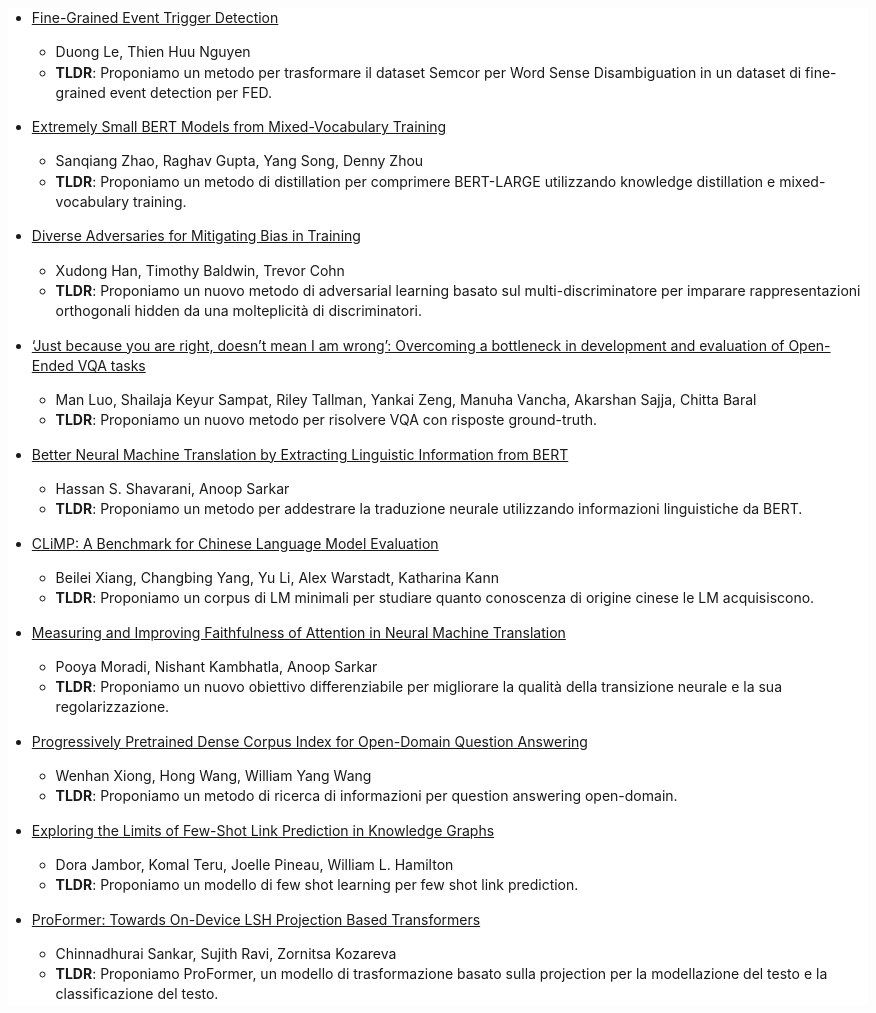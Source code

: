 - [Fine-Grained Event Trigger Detection](https://aclanthology.org/2021.eacl-main.237)
  - Duong Le, Thien Huu Nguyen
  - **TLDR**: Proponiamo un metodo per trasformare il dataset Semcor per Word Sense Disambiguation in un dataset di fine-grained event detection per FED.

- [Extremely Small BERT Models from Mixed-Vocabulary Training](https://aclanthology.org/2021.eacl-main.238)
  - Sanqiang Zhao, Raghav Gupta, Yang Song, Denny Zhou
  - **TLDR**: Proponiamo un metodo di distillation per comprimere BERT-LARGE utilizzando knowledge distillation e mixed-vocabulary training.

- [Diverse Adversaries for Mitigating Bias in Training](https://aclanthology.org/2021.eacl-main.239)
  - Xudong Han, Timothy Baldwin, Trevor Cohn
  - **TLDR**: Proponiamo un nuovo metodo di adversarial learning basato sul multi-discriminatore per imparare rappresentazioni orthogonali hidden da una molteplicità di discriminatori.

- [‘Just because you are right, doesn’t mean I am wrong’: Overcoming a bottleneck in development and evaluation of Open-Ended VQA tasks](https://aclanthology.org/2021.eacl-main.240)
  - Man Luo, Shailaja Keyur Sampat, Riley Tallman, Yankai Zeng, Manuha Vancha, Akarshan Sajja, Chitta Baral
  - **TLDR**: Proponiamo un nuovo metodo per risolvere VQA con risposte ground-truth.

- [Better Neural Machine Translation by Extracting Linguistic Information from BERT](https://aclanthology.org/2021.eacl-main.241)
  - Hassan S. Shavarani, Anoop Sarkar
  - **TLDR**: Proponiamo un metodo per addestrare la traduzione neurale utilizzando informazioni linguistiche da BERT.

- [CLiMP: A Benchmark for Chinese Language Model Evaluation](https://aclanthology.org/2021.eacl-main.242)
  - Beilei Xiang, Changbing Yang, Yu Li, Alex Warstadt, Katharina Kann
  - **TLDR**: Proponiamo un corpus di LM minimali per studiare quanto conoscenza di origine cinese le LM acquisiscono.

- [Measuring and Improving Faithfulness of Attention in Neural Machine Translation](https://aclanthology.org/2021.eacl-main.243)
  - Pooya Moradi, Nishant Kambhatla, Anoop Sarkar
  - **TLDR**: Proponiamo un nuovo obiettivo differenziabile per migliorare la qualità della transizione neurale e la sua regolarizzazione.

- [Progressively Pretrained Dense Corpus Index for Open-Domain Question Answering](https://aclanthology.org/2021.eacl-main.244)
  - Wenhan Xiong, Hong Wang, William Yang Wang
  - **TLDR**: Proponiamo un metodo di ricerca di informazioni per question answering open-domain.

- [Exploring the Limits of Few-Shot Link Prediction in Knowledge Graphs](https://aclanthology.org/2021.eacl-main.245)
  - Dora Jambor, Komal Teru, Joelle Pineau, William L. Hamilton
  - **TLDR**: Proponiamo un modello di few shot learning per few shot link prediction.

- [ProFormer: Towards On-Device LSH Projection Based Transformers](https://aclanthology.org/2021.eacl-main.246)
  - Chinnadhurai Sankar, Sujith Ravi, Zornitsa Kozareva
  - **TLDR**: Proponiamo ProFormer, un modello di trasformazione basato sulla projection per la modellazione del testo e la classificazione del testo.
